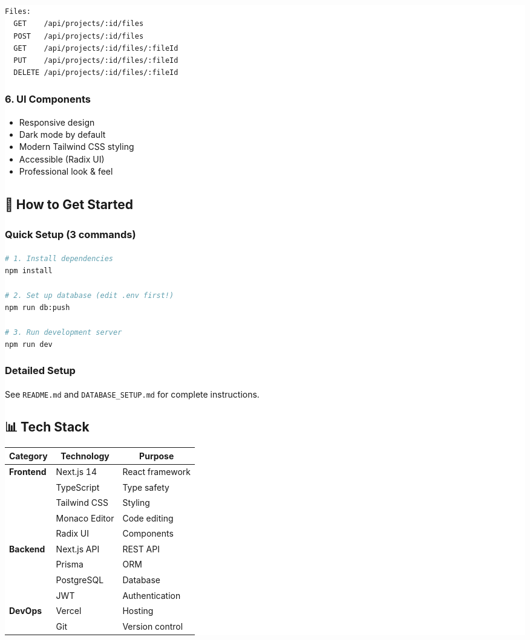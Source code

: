 ```
Files:
  GET    /api/projects/:id/files
  POST   /api/projects/:id/files
  GET    /api/projects/:id/files/:fileId
  PUT    /api/projects/:id/files/:fileId
  DELETE /api/projects/:id/files/:fileId
```

### 6. **UI Components**
- Responsive design
- Dark mode by default
- Modern Tailwind CSS styling
- Accessible (Radix UI)
- Professional look & feel

## 🚀 How to Get Started

### Quick Setup (3 commands)
```bash
# 1. Install dependencies
npm install

# 2. Set up database (edit .env first!)
npm run db:push

# 3. Run development server
npm run dev
```

### Detailed Setup
See `README.md` and `DATABASE_SETUP.md` for complete instructions.

## 📊 Tech Stack

| Category | Technology | Purpose |
|----------|------------|---------|
| **Frontend** | Next.js 14 | React framework |
| | TypeScript | Type safety |
| | Tailwind CSS | Styling |
| | Monaco Editor | Code editing |
| | Radix UI | Components |
| **Backend** | Next.js API | REST API |
| | Prisma | ORM |
| | PostgreSQL | Database |
| | JWT | Authentication |
| **DevOps** | Vercel | Hosting |
| | Git | Version control |
